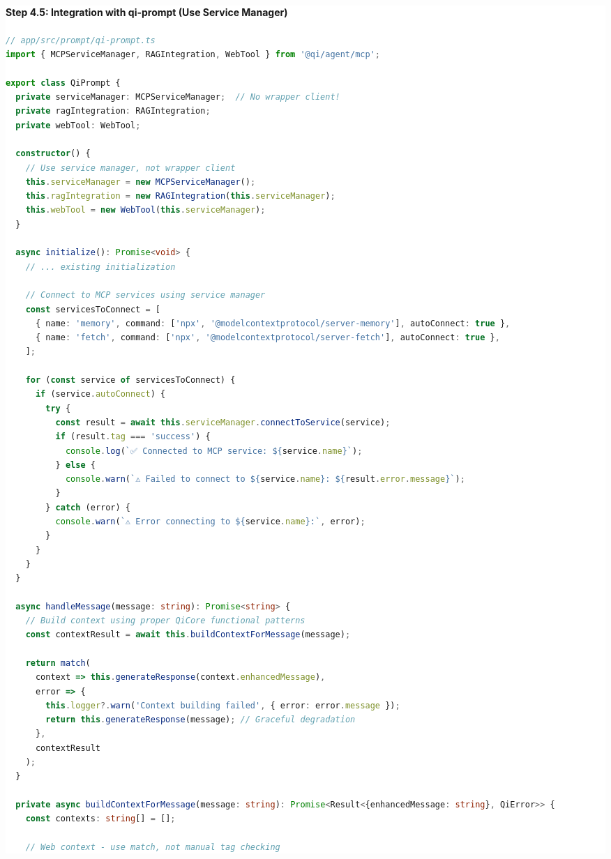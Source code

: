 #### Step 4.5: Integration with qi-prompt (Use Service Manager)
```typescript
// app/src/prompt/qi-prompt.ts
import { MCPServiceManager, RAGIntegration, WebTool } from '@qi/agent/mcp';

export class QiPrompt {
  private serviceManager: MCPServiceManager;  // No wrapper client!
  private ragIntegration: RAGIntegration;
  private webTool: WebTool;
  
  constructor() {
    // Use service manager, not wrapper client
    this.serviceManager = new MCPServiceManager();
    this.ragIntegration = new RAGIntegration(this.serviceManager);
    this.webTool = new WebTool(this.serviceManager);
  }
  
  async initialize(): Promise<void> {
    // ... existing initialization
    
    // Connect to MCP services using service manager
    const servicesToConnect = [
      { name: 'memory', command: ['npx', '@modelcontextprotocol/server-memory'], autoConnect: true },
      { name: 'fetch', command: ['npx', '@modelcontextprotocol/server-fetch'], autoConnect: true },
    ];
    
    for (const service of servicesToConnect) {
      if (service.autoConnect) {
        try {
          const result = await this.serviceManager.connectToService(service);
          if (result.tag === 'success') {
            console.log(`✅ Connected to MCP service: ${service.name}`);
          } else {
            console.warn(`⚠️ Failed to connect to ${service.name}: ${result.error.message}`);
          }
        } catch (error) {
          console.warn(`⚠️ Error connecting to ${service.name}:`, error);
        }
      }
    }
  }
  
  async handleMessage(message: string): Promise<string> {
    // Build context using proper QiCore functional patterns
    const contextResult = await this.buildContextForMessage(message);
    
    return match(
      context => this.generateResponse(context.enhancedMessage),
      error => {
        this.logger?.warn('Context building failed', { error: error.message });
        return this.generateResponse(message); // Graceful degradation
      },
      contextResult
    );
  }

  private async buildContextForMessage(message: string): Promise<Result<{enhancedMessage: string}, QiError>> {
    const contexts: string[] = [];
    
    // Web context - use match, not manual tag checking
```
